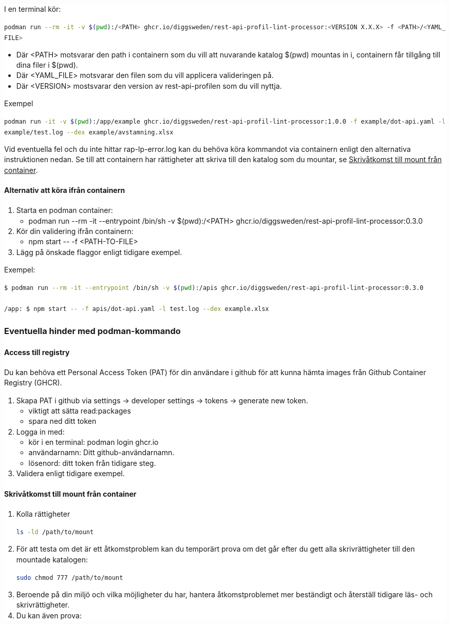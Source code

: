I en terminal kör:
  ```bash
  podman run --rm -it -v $(pwd):/<PATH> ghcr.io/diggsweden/rest-api-profil-lint-processor:<VERSION X.X.X> -f <PATH>/<YAML_FILE>
  ```
* Där \<PATH> motsvarar den path i containern som du vill att nuvarande katalog \$(pwd) mountas in i, containern får tillgång till dina filer i \$(pwd).
* Där \<YAML_FILE> motsvarar den filen som du vill applicera valideringen på.
* Där \<VERSION> mostsvarar den version av rest-api-profilen som du vill nyttja.

Exempel
  ```bash
  podman run -it -v $(pwd):/app/example ghcr.io/diggsweden/rest-api-profil-lint-processor:1.0.0 -f example/dot-api.yaml -l example/test.log --dex example/avstamning.xlsx
  ```

Vid eventuella fel och du inte hittar rap-lp-error.log kan du behöva köra kommandot via containern enligt den alternativa instruktionen nedan. Se till att containern har rättigheter att skriva till den katalog som du mountar, se [Skrivåtkomst till mount från container](#skrivåtkomst-till-mount-från-container).

#### Alternativ att köra ifrån containern
1. Starta en podman container:
    - podman run --rm -it --entrypoint /bin/sh -v $(pwd):/\<PATH> ghcr.io/diggsweden/rest-api-profil-lint-processor:0.3.0
2. Kör din validering ifrån containern:
    - npm start -- -f \<PATH-TO-FILE>
3. Lägg på önskade flaggor enligt tidigare exempel.

Exempel:
  ```bash
  $ podman run --rm -it --entrypoint /bin/sh -v $(pwd):/apis ghcr.io/diggsweden/rest-api-profil-lint-processor:0.3.0

  /app: $ npm start -- -f apis/dot-api.yaml -l test.log --dex example.xlsx
  ```

### Eventuella hinder med podman-kommando

#### Access till registry

Du kan behöva ett Personal Access Token (PAT) för din användare i github för att kunna hämta images från Github Container Registry (GHCR).
1. Skapa PAT i github via settings -> developer settings -> tokens -> generate new token.
    - viktigt att sätta read:packages
    - spara ned ditt token
2. Logga in med:
    - kör i en terminal: podman login ghcr.io
    - användarnamn: Ditt github-användarnamn.
    - lösenord: ditt token från tidigare steg.
3. Validera enligt tidigare exempel.  

#### Skrivåtkomst till mount från container
1. Kolla rättigheter
    ```bash
    ls -ld /path/to/mount
    ```
2. För att testa om det är ett åtkomstproblem kan du temporärt prova om det går efter du gett alla skrivrättigheter till den mountade katalogen:
    ```bash
    sudo chmod 777 /path/to/mount
    ```
3. Beroende på din miljö och vilka möjligheter du har, hantera åtkomstproblemet mer beständigt och återställ tidigare läs- och skrivrättigheter.
4. Du kan även prova:  
    ```bash